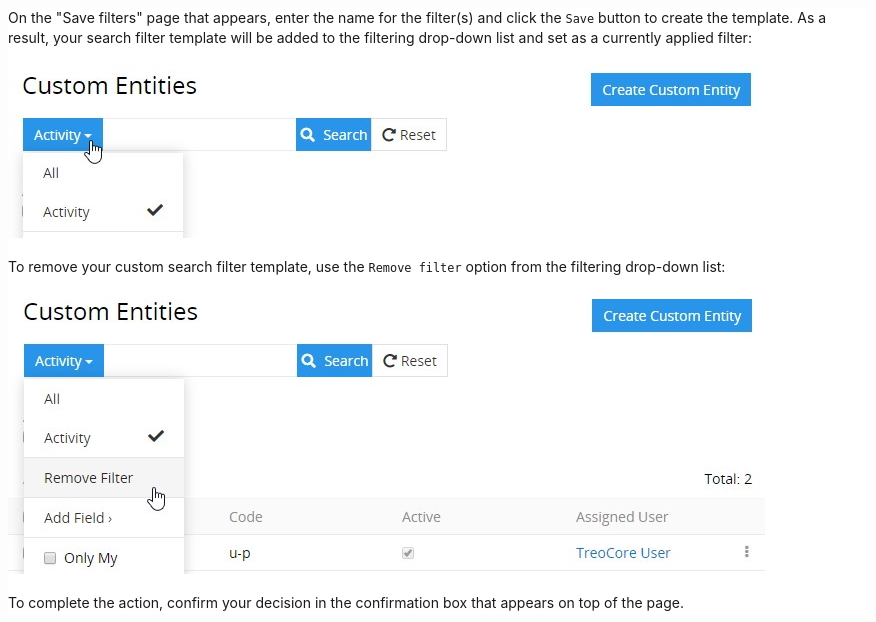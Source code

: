 On the "Save filters" page that appears, enter the name for the filter(s) and click the `Save` button to create the template. As a result, your search filter template will be added to the filtering drop-down list and set as a currently applied filter: 

![Filter saved](../../_assets/search-and-filtering/filter-saved.jpg)

To remove your custom search filter template, use the `Remove filter` option from the filtering drop-down list:

![Remove filter option](../../_assets/search-and-filtering/remove-filter-option.jpg)

To complete the action, confirm your decision in the confirmation box that appears on top of the page.

